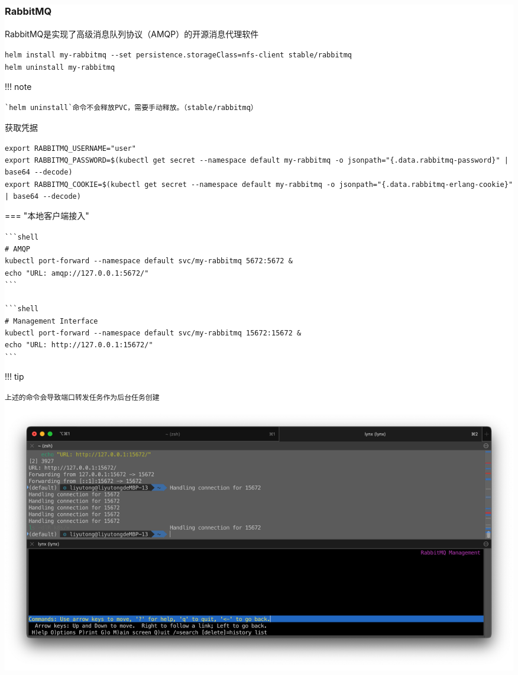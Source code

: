 ### RabbitMQ

RabbitMQ是实现了高级消息队列协议（AMQP）的开源消息代理软件

```shell
helm install my-rabbitmq --set persistence.storageClass=nfs-client stable/rabbitmq
helm uninstall my-rabbitmq
```

!!! note

    `helm uninstall`命令不会释放PVC，需要手动释放。（stable/rabbitmq）

获取凭据

```shell
export RABBITMQ_USERNAME="user"
export RABBITMQ_PASSWORD=$(kubectl get secret --namespace default my-rabbitmq -o jsonpath="{.data.rabbitmq-password}" | base64 --decode)
export RABBITMQ_COOKIE=$(kubectl get secret --namespace default my-rabbitmq -o jsonpath="{.data.rabbitmq-erlang-cookie}" | base64 --decode)
```

===  "本地客户端接入"

    ```shell
    # AMQP
    kubectl port-forward --namespace default svc/my-rabbitmq 5672:5672 &
    echo "URL: amqp://127.0.0.1:5672/"
    ```

    ```shell
    # Management Interface
    kubectl port-forward --namespace default svc/my-rabbitmq 15672:15672 &
    echo "URL: http://127.0.0.1:15672/"
    ```

!!! tip

    上述的命令会导致端口转发任务作为后台任务创建

![Local Access RabbitMQ](img/20220518154700.png)  